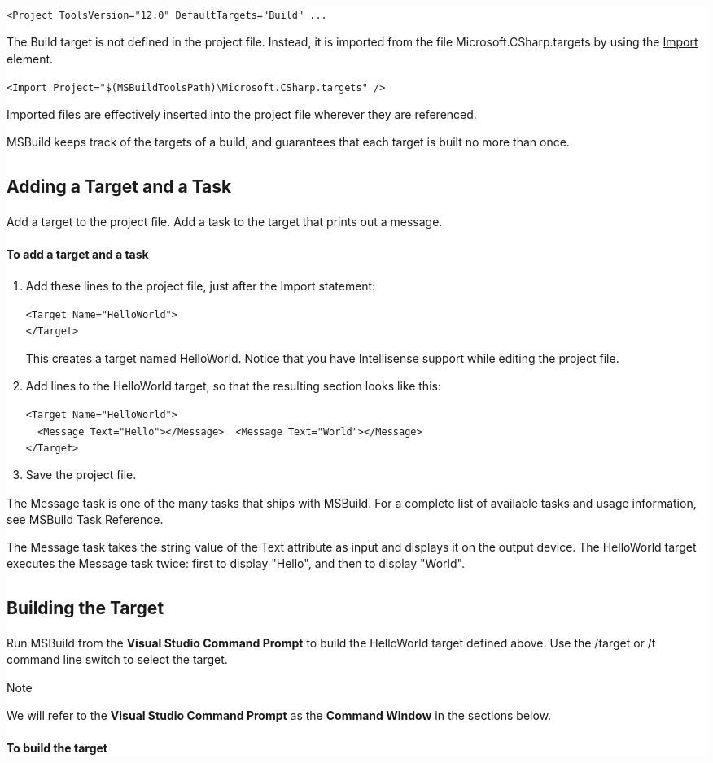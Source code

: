 ```  
<Project ToolsVersion="12.0" DefaultTargets="Build" ...  
```  
  
 The Build target is not defined in the project file. Instead, it is imported from the file Microsoft.CSharp.targets by using the [Import](../VS_csharp/import-element--msbuild-.md) element.  
  
```  
<Import Project="$(MSBuildToolsPath)\Microsoft.CSharp.targets" />  
```  
  
 Imported files are effectively inserted into the project file wherever they are referenced.  
  
 MSBuild keeps track of the targets of a build, and guarantees that each target is built no more than once.  
  
## Adding a Target and a Task  
 Add a target to the project file. Add a task to the target that prints out a message.  
  
#### To add a target and a task  
  
1.  Add these lines to the project file, just after the Import statement:  
  
    ```  
    <Target Name="HelloWorld">  
    </Target>  
    ```  
  
     This creates a target named HelloWorld. Notice that you have Intellisense support while editing the project file.  
  
2.  Add lines to the HelloWorld target, so that the resulting section looks like this:  
  
    ```  
    <Target Name="HelloWorld">  
      <Message Text="Hello"></Message>  <Message Text="World"></Message>  
    </Target>  
    ```  
  
3.  Save the project file.  
  
 The Message task is one of the many tasks that ships with MSBuild. For a complete list of available tasks and usage information, see [MSBuild Task Reference](../VS_csharp/msbuild-task-reference.md).  
  
 The Message task takes the string value of the Text attribute as input and displays it on the output device. The HelloWorld target executes the Message task twice: first to display "Hello", and then to display "World".  
  
## Building the Target  
 Run MSBuild from the **Visual Studio Command Prompt** to build the HelloWorld target defined above. Use the /target or /t command line switch to select the target.  
  
> [!NOTE]
>  We will refer to the **Visual Studio Command Prompt** as the **Command Window** in the sections below.  
  
#### To build the target  
  